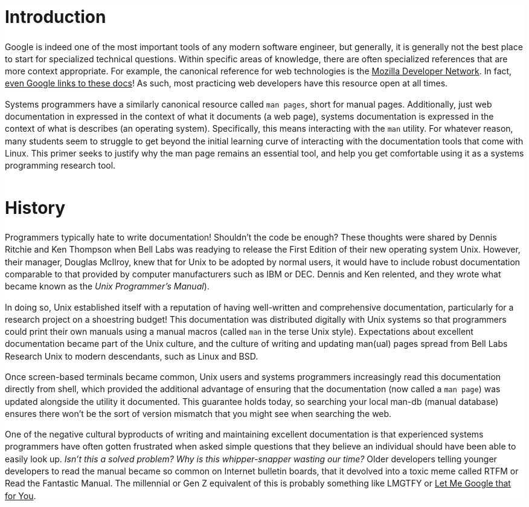 # Introduction

Google is indeed one of the most important tools of any modern software
engineer, but generally, it is generally not the best place to start for
specialized technical questions. Within specific areas of knowledge, there
are often specialized references that are more context appropriate. For
example, the canonical reference for web technologies is the [Mozilla
Developer Network](https://developer.mozilla.org/en-US/docs/Web/Reference). In fact, [even Google links to these docs](https://blog.mozilla.org/blog/2017/10/18/mozilla-brings-microsoft-google-w3c-samsung-together-create-cross-browser-documentation-mdn/)!
As such, most practicing web developers have this resource open at all times.

Systems programmers have a similarly canonical resource called `man pages`, short for manual pages. Additionally, just web documentation in expressed in the context of what it documents (a web page), systems documentation is expressed in the context of what is describes (an operating system). Specifically, this means interacting with the `man` utility. For whatever reason, many students seem to struggle to get beyond the initial learning curve of interacting with the documentation tools that come with Linux. This primer seeks to justify why the man page remains an essential tool, and help you get comfortable using it as a systems programming research tool.

# History

Programmers typically hate to write documentation! Shouldn’t the code be
enough? These thoughts were shared by Dennis Ritchie and Ken Thompson
when Bell Labs was readying to release the First Edition of their new
operating system Unix. However, their manager, Douglas McIlroy, knew
that for Unix to be adopted by normal users, it would have to include
robust documentation comparable to that provided by computer
manufacturers such as IBM or DEC. Dennis and Ken relented, and they
wrote what became known as the _Unix Programmer’s Manual_).

In doing so, Unix established itself with a reputation of having
well-written and comprehensive documentation, particularly for a
research project on a shoestring budget! This documentation was
distributed digitally with Unix systems so that programmers could print
their own manuals using a manual macros (called `man` in the terse Unix
style). Expectations about excellent documentation became part of the
Unix culture, and the culture of writing and updating man(ual) pages
spread from Bell Labs Research Unix to modern descendants, such as Linux
and BSD.

Once screen-based terminals became common, Unix users and systems
programmers increasingly read this documentation directly from shell,
which provided the additional advantage of ensuring that the
documentation (now called a `man page`) was updated alongside the
utility it documented. This guarantee holds today, so searching your
local man-db (manual database) ensures there won’t be the sort of
version mismatch that you might see when searching the web.

One of the negative cultural byproducts of writing and maintaining
excellent documentation is that experienced systems programmers have
often gotten frustrated when asked simple questions that they believe an
individual should have been able to easily look up. _Isn’t this a solved
problem? Why is this whipper-snapper wasting our time?_ Older developers
telling younger developers to read the manual became so common on
Internet bulletin boards, that it devolved into a toxic meme called RTFM
or Read the Fantastic Manual. The millennial or Gen Z equivalent of this
is probably something like LMGTFY or [Let Me Google that for
You](https://www.lmgtfy.com/).
